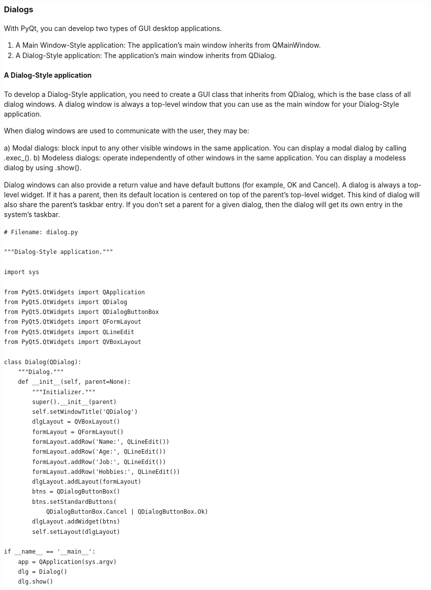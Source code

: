 ```
```

### Dialogs

With PyQt, you can develop two types of GUI desktop applications.

1) A Main Window-Style application: The application’s main window inherits from QMainWindow.
2) A Dialog-Style application: The application’s main window inherits from QDialog.

#### A Dialog-Style application

To develop a Dialog-Style application, you need to create a GUI class that inherits from QDialog, which is the base class of all dialog windows. A dialog window is always a top-level window that you can use as the main window for your Dialog-Style application.

When dialog windows are used to communicate with the user, they may be:

a) Modal dialogs: block input to any other visible windows in the same application. You can display a modal dialog by calling .exec_().
b) Modeless dialogs: operate independently of other windows in the same application. You can display a modeless dialog by using .show().

Dialog windows can also provide a return value and have default buttons (for example, OK and Cancel).
A dialog is always a top-level widget. If it has a parent, then its default location is centered on top of the parent’s top-level widget. This kind of dialog will also share the parent’s taskbar entry. If you don’t set a parent for a given dialog, then the dialog will get its own entry in the system’s taskbar.

```
# Filename: dialog.py

"""Dialog-Style application."""

import sys

from PyQt5.QtWidgets import QApplication
from PyQt5.QtWidgets import QDialog
from PyQt5.QtWidgets import QDialogButtonBox
from PyQt5.QtWidgets import QFormLayout
from PyQt5.QtWidgets import QLineEdit
from PyQt5.QtWidgets import QVBoxLayout

class Dialog(QDialog):
    """Dialog."""
    def __init__(self, parent=None):
        """Initializer."""
        super().__init__(parent)
        self.setWindowTitle('QDialog')
        dlgLayout = QVBoxLayout()
        formLayout = QFormLayout()
        formLayout.addRow('Name:', QLineEdit())
        formLayout.addRow('Age:', QLineEdit())
        formLayout.addRow('Job:', QLineEdit())
        formLayout.addRow('Hobbies:', QLineEdit())
        dlgLayout.addLayout(formLayout)
        btns = QDialogButtonBox()
        btns.setStandardButtons(
            QDialogButtonBox.Cancel | QDialogButtonBox.Ok)
        dlgLayout.addWidget(btns)
        self.setLayout(dlgLayout)

if __name__ == '__main__':
    app = QApplication(sys.argv)
    dlg = Dialog()
    dlg.show()
```
